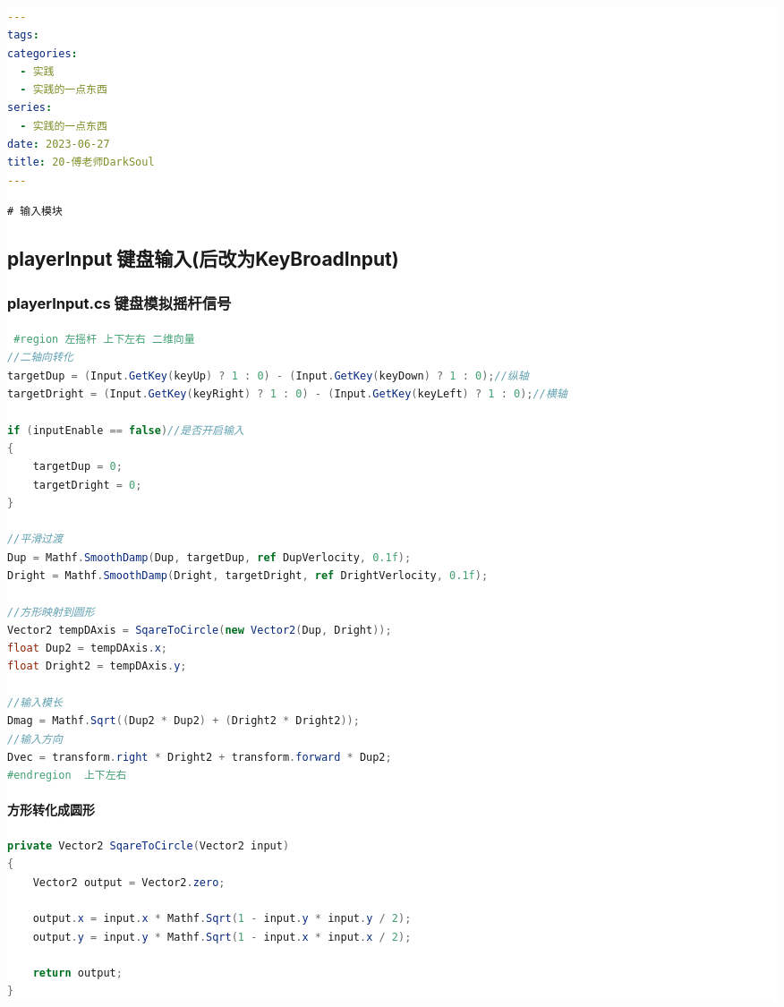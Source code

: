 ```yaml
---
tags:
categories:
  - 实践
  - 实践的一点东西
series:
  - 实践的一点东西
date: 2023-06-27
title: 20-傅老师DarkSoul 
---
```

	# 输入模块

## playerInput 键盘输入(后改为KeyBroadInput)

### **playerInput.cs 键盘模拟摇杆信号**

```cs
 #region 左摇杆 上下左右 二维向量
//二轴向转化
targetDup = (Input.GetKey(keyUp) ? 1 : 0) - (Input.GetKey(keyDown) ? 1 : 0);//纵轴
targetDright = (Input.GetKey(keyRight) ? 1 : 0) - (Input.GetKey(keyLeft) ? 1 : 0);//横轴

if (inputEnable == false)//是否开启输入
{
    targetDup = 0;
    targetDright = 0;
}

//平滑过渡
Dup = Mathf.SmoothDamp(Dup, targetDup, ref DupVerlocity, 0.1f);
Dright = Mathf.SmoothDamp(Dright, targetDright, ref DrightVerlocity, 0.1f);

//方形映射到圆形
Vector2 tempDAxis = SqareToCircle(new Vector2(Dup, Dright));
float Dup2 = tempDAxis.x;
float Dright2 = tempDAxis.y;

//输入模长
Dmag = Mathf.Sqrt((Dup2 * Dup2) + (Dright2 * Dright2));
//输入方向
Dvec = transform.right * Dright2 + transform.forward * Dup2;
#endregion  上下左右
```

#### **方形转化成圆形**

```cs
private Vector2 SqareToCircle(Vector2 input)
{
    Vector2 output = Vector2.zero;

    output.x = input.x * Mathf.Sqrt(1 - input.y * input.y / 2);
    output.y = input.y * Mathf.Sqrt(1 - input.x * input.x / 2);

    return output;
}
```
